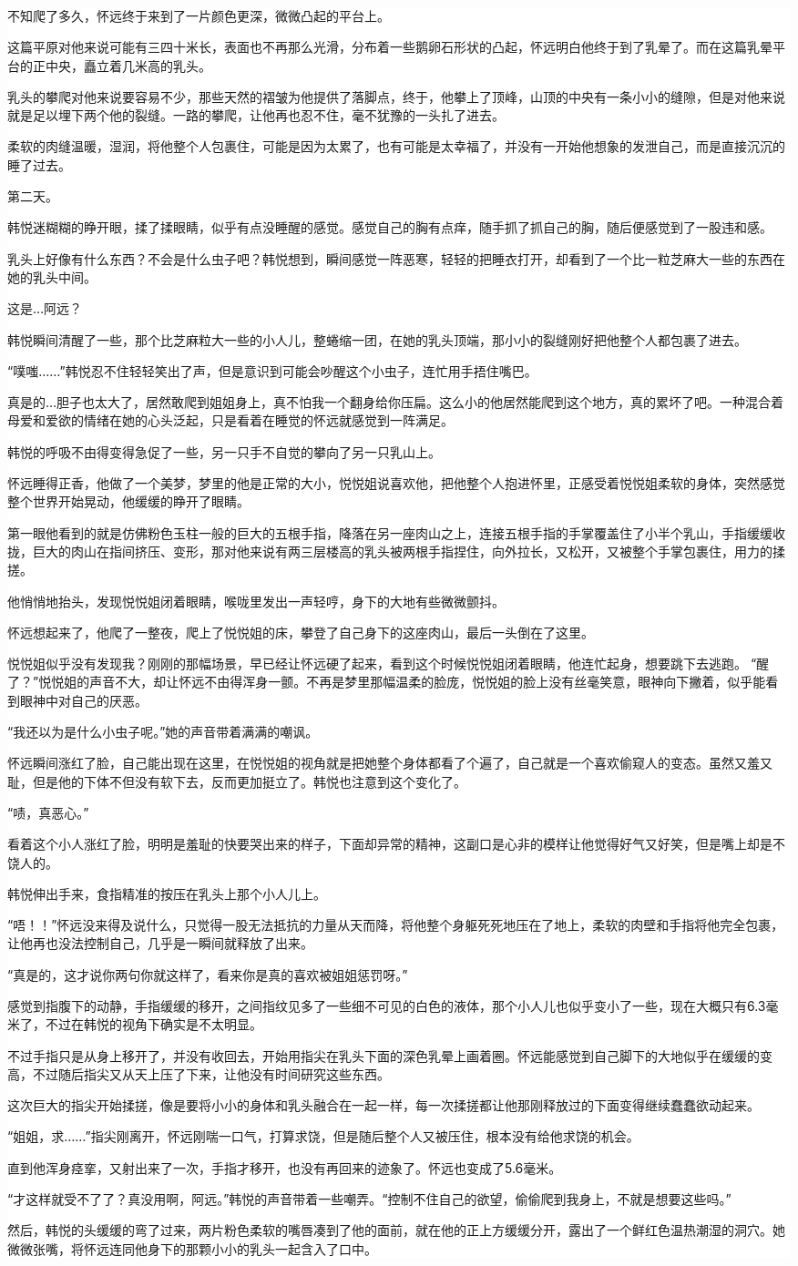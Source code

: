 不知爬了多久，怀远终于来到了一片颜色更深，微微凸起的平台上。

这篇平原对他来说可能有三四十米长，表面也不再那么光滑，分布着一些鹅卵石形状的凸起，怀远明白他终于到了乳晕了。而在这篇乳晕平台的正中央，矗立着几米高的乳头。

乳头的攀爬对他来说要容易不少，那些天然的褶皱为他提供了落脚点，终于，他攀上了顶峰，山顶的中央有一条小小的缝隙，但是对他来说就是足以埋下两个他的裂缝。一路的攀爬，让他再也忍不住，毫不犹豫的一头扎了进去。

柔软的肉缝温暖，湿润，将他整个人包裹住，可能是因为太累了，也有可能是太幸福了，并没有一开始他想象的发泄自己，而是直接沉沉的睡了过去。

第二天。

韩悦迷糊糊的睁开眼，揉了揉眼睛，似乎有点没睡醒的感觉。感觉自己的胸有点痒，随手抓了抓自己的胸，随后便感觉到了一股违和感。

乳头上好像有什么东西？不会是什么虫子吧？韩悦想到，瞬间感觉一阵恶寒，轻轻的把睡衣打开，却看到了一个比一粒芝麻大一些的东西在她的乳头中间。

这是…阿远？

韩悦瞬间清醒了一些，那个比芝麻粒大一些的小人儿，整蜷缩一团，在她的乳头顶端，那小小的裂缝刚好把他整个人都包裹了进去。

“噗嗤……”韩悦忍不住轻轻笑出了声，但是意识到可能会吵醒这个小虫子，连忙用手捂住嘴巴。

真是的…胆子也太大了，居然敢爬到姐姐身上，真不怕我一个翻身给你压扁。这么小的他居然能爬到这个地方，真的累坏了吧。一种混合着母爱和爱欲的情绪在她的心头泛起，只是看着在睡觉的怀远就感觉到一阵满足。

韩悦的呼吸不由得变得急促了一些，另一只手不自觉的攀向了另一只乳山上。

怀远睡得正香，他做了一个美梦，梦里的他是正常的大小，悦悦姐说喜欢他，把他整个人抱进怀里，正感受着悦悦姐柔软的身体，突然感觉整个世界开始晃动，他缓缓的睁开了眼睛。

第一眼他看到的就是仿佛粉色玉柱一般的巨大的五根手指，降落在另一座肉山之上，连接五根手指的手掌覆盖住了小半个乳山，手指缓缓收拢，巨大的肉山在指间挤压、变形，那对他来说有两三层楼高的乳头被两根手指捏住，向外拉长，又松开，又被整个手掌包裹住，用力的揉搓。

他悄悄地抬头，发现悦悦姐闭着眼睛，喉咙里发出一声轻哼，身下的大地有些微微颤抖。

怀远想起来了，他爬了一整夜，爬上了悦悦姐的床，攀登了自己身下的这座肉山，最后一头倒在了这里。

悦悦姐似乎没有发现我？刚刚的那幅场景，早已经让怀远硬了起来，看到这个时候悦悦姐闭着眼睛，他连忙起身，想要跳下去逃跑。
“醒了？”悦悦姐的声音不大，却让怀远不由得浑身一颤。不再是梦里那幅温柔的脸庞，悦悦姐的脸上没有丝毫笑意，眼神向下撇着，似乎能看到眼神中对自己的厌恶。

“我还以为是什么小虫子呢。”她的声音带着满满的嘲讽。

怀远瞬间涨红了脸，自己能出现在这里，在悦悦姐的视角就是把她整个身体都看了个遍了，自己就是一个喜欢偷窥人的变态。虽然又羞又耻，但是他的下体不但没有软下去，反而更加挺立了。韩悦也注意到这个变化了。

“啧，真恶心。”

看着这个小人涨红了脸，明明是羞耻的快要哭出来的样子，下面却异常的精神，这副口是心非的模样让他觉得好气又好笑，但是嘴上却是不饶人的。

韩悦伸出手来，食指精准的按压在乳头上那个小人儿上。

“唔！！”怀远没来得及说什么，只觉得一股无法抵抗的力量从天而降，将他整个身躯死死地压在了地上，柔软的肉壁和手指将他完全包裹，让他再也没法控制自己，几乎是一瞬间就释放了出来。

“真是的，这才说你两句你就这样了，看来你是真的喜欢被姐姐惩罚呀。”

感觉到指腹下的动静，手指缓缓的移开，之间指纹见多了一些细不可见的白色的液体，那个小人儿也似乎变小了一些，现在大概只有6.3毫米了，不过在韩悦的视角下确实是不太明显。

不过手指只是从身上移开了，并没有收回去，开始用指尖在乳头下面的深色乳晕上画着圈。怀远能感觉到自己脚下的大地似乎在缓缓的变高，不过随后指尖又从天上压了下来，让他没有时间研究这些东西。

这次巨大的指尖开始揉搓，像是要将小小的身体和乳头融合在一起一样，每一次揉搓都让他那刚释放过的下面变得继续蠢蠢欲动起来。

“姐姐，求……”指尖刚离开，怀远刚喘一口气，打算求饶，但是随后整个人又被压住，根本没有给他求饶的机会。

直到他浑身痉挛，又射出来了一次，手指才移开，也没有再回来的迹象了。怀远也变成了5.6毫米。

“才这样就受不了了？真没用啊，阿远。”韩悦的声音带着一些嘲弄。“控制不住自己的欲望，偷偷爬到我身上，不就是想要这些吗。”

然后，韩悦的头缓缓的弯了过来，两片粉色柔软的嘴唇凑到了他的面前，就在他的正上方缓缓分开，露出了一个鲜红色温热潮湿的洞穴。她微微张嘴，将怀远连同他身下的那颗小小的乳头一起含入了口中。
